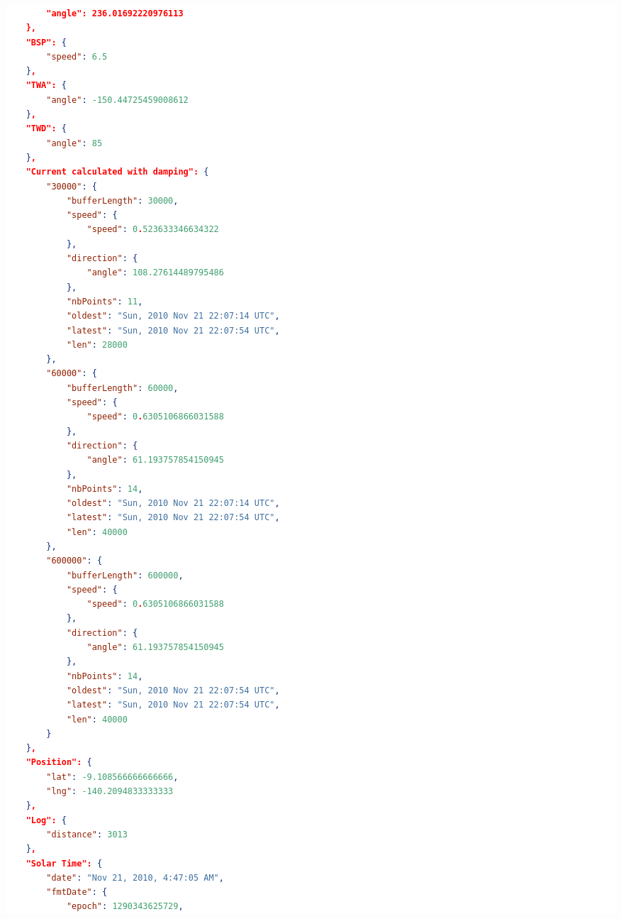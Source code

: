 ```json
        "angle": 236.01692220976113
    },
    "BSP": {
        "speed": 6.5
    },
    "TWA": {
        "angle": -150.44725459008612
    },
    "TWD": {
        "angle": 85
    },
    "Current calculated with damping": {
        "30000": {
            "bufferLength": 30000,
            "speed": {
                "speed": 0.523633346634322
            },
            "direction": {
                "angle": 108.27614489795486
            },
            "nbPoints": 11,
            "oldest": "Sun, 2010 Nov 21 22:07:14 UTC",
            "latest": "Sun, 2010 Nov 21 22:07:54 UTC",
            "len": 28000
        },
        "60000": {
            "bufferLength": 60000,
            "speed": {
                "speed": 0.6305106866031588
            },
            "direction": {
                "angle": 61.193757854150945
            },
            "nbPoints": 14,
            "oldest": "Sun, 2010 Nov 21 22:07:14 UTC",
            "latest": "Sun, 2010 Nov 21 22:07:54 UTC",
            "len": 40000
        },
        "600000": {
            "bufferLength": 600000,
            "speed": {
                "speed": 0.6305106866031588
            },
            "direction": {
                "angle": 61.193757854150945
            },
            "nbPoints": 14,
            "oldest": "Sun, 2010 Nov 21 22:07:54 UTC",
            "latest": "Sun, 2010 Nov 21 22:07:54 UTC",
            "len": 40000
        }
    },
    "Position": {
        "lat": -9.108566666666666,
        "lng": -140.2094833333333
    },
    "Log": {
        "distance": 3013
    },
    "Solar Time": {
        "date": "Nov 21, 2010, 4:47:05 AM",
        "fmtDate": {
            "epoch": 1290343625729,
```
